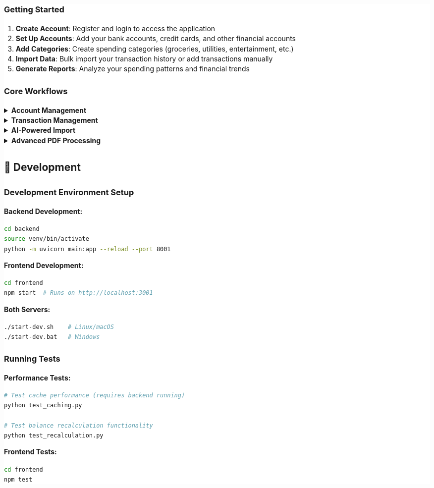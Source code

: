 ### Getting Started
1. **Create Account**: Register and login to access the application
2. **Set Up Accounts**: Add your bank accounts, credit cards, and other financial accounts
3. **Add Categories**: Create spending categories (groceries, utilities, entertainment, etc.)
4. **Import Data**: Bulk import your transaction history or add transactions manually
5. **Generate Reports**: Analyze your spending patterns and financial trends

### Core Workflows

<details><summary><strong>Account Management</strong></summary></details>

<details><summary><strong>Transaction Management</strong></summary></details>

<details><summary><strong>AI-Powered Import</strong></summary></details>

<details><summary><strong>Advanced PDF Processing</strong></summary></details>

## 🧪 Development

### Development Environment Setup

**Backend Development:**
```bash
cd backend
source venv/bin/activate
python -m uvicorn main:app --reload --port 8001
```

**Frontend Development:**
```bash
cd frontend
npm start  # Runs on http://localhost:3001
```

**Both Servers:**
```bash
./start-dev.sh    # Linux/macOS
./start-dev.bat   # Windows
```

### Running Tests

**Performance Tests:**
```bash
# Test cache performance (requires backend running)
python test_caching.py

# Test balance recalculation functionality  
python test_recalculation.py
```

**Frontend Tests:**
```bash
cd frontend
npm test
```
